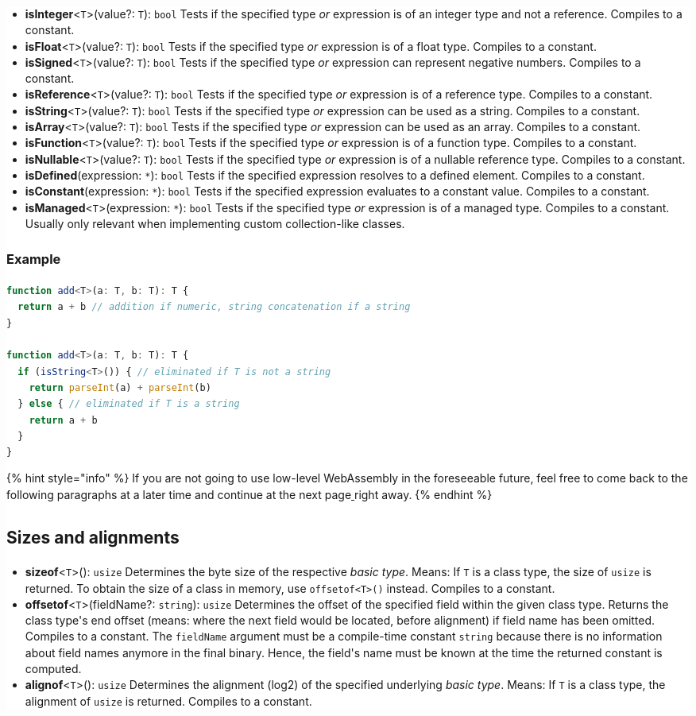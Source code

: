 * **isInteger**&lt;`T`&gt;\(value?: `T`\): `bool` Tests if the specified type _or_ expression is of an integer type and not a reference. Compiles to a constant.
* **isFloat**&lt;`T`&gt;\(value?: `T`\): `bool` Tests if the specified type _or_ expression is of a float type. Compiles to a constant.
* **isSigned**&lt;`T`&gt;\(value?: `T`\): `bool` Tests if the specified type _or_ expression can represent negative numbers. Compiles to a constant.
* **isReference**&lt;`T`&gt;\(value?: `T`\): `bool` Tests if the specified type _or_ expression is of a reference type. Compiles to a constant.
* **isString**&lt;`T`&gt;\(value?: `T`\): `bool` Tests if the specified type _or_ expression can be used as a string. Compiles to a constant.
* **isArray**&lt;`T`&gt;\(value?: `T`\): `bool` Tests if the specified type _or_ expression can be used as an array. Compiles to a constant.
* **isFunction**&lt;`T`&gt;\(value?: `T`\): `bool` Tests if the specified type _or_ expression is of a function type. Compiles to a constant.
* **isNullable**&lt;`T`&gt;\(value?: `T`\): `bool` Tests if the specified type _or_ expression is of a nullable reference type. Compiles to a constant.
* **isDefined**\(expression: `*`\): `bool` Tests if the specified expression resolves to a defined element. Compiles to a constant.
* **isConstant**\(expression: `*`\): `bool` Tests if the specified expression evaluates to a constant value. Compiles to a constant.
* **isManaged**&lt;`T`&gt;\(expression: `*`\): `bool` Tests if the specified type _or_ expression is of a managed type. Compiles to a constant. Usually only relevant when implementing custom collection-like classes.

### Example

```typescript
function add<T>(a: T, b: T): T {
  return a + b // addition if numeric, string concatenation if a string
}

function add<T>(a: T, b: T): T {
  if (isString<T>()) { // eliminated if T is not a string
    return parseInt(a) + parseInt(b)
  } else { // eliminated if T is a string
    return a + b
  }
}
```

{% hint style="info" %}
If you are not going to use low-level WebAssembly in the foreseeable future, feel free to come back to the following paragraphs at a later time and continue at the next page[ ](loader.md)right away.
{% endhint %}

## Sizes and alignments

* **sizeof**&lt;`T`&gt;\(\): `usize` Determines the byte size of the respective _basic type_. Means: If `T` is a class type, the size of `usize` is returned. To obtain the size of a class in memory, use `offsetof<T>()` instead. Compiles to a constant.
* **offsetof**&lt;`T`&gt;\(fieldName?: `string`\): `usize` Determines the offset of the specified field within the given class type. Returns the class type's end offset \(means: where the next field would be located, before alignment\) if field name has been omitted. Compiles to a constant. The `fieldName` argument must be a compile-time constant `string` because there is no information about field names anymore in the final binary. Hence, the field's name must be known at the time the returned constant is computed.
* **alignof**&lt;`T`&gt;\(\): `usize` Determines the alignment \(log2\) of the specified underlying _basic type_. Means: If `T` is a class type, the alignment of `usize` is returned. Compiles to a constant.
